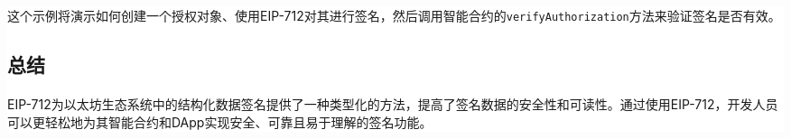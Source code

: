 这个示例将演示如何创建一个授权对象、使用EIP-712对其进行签名，然后调用智能合约的`verifyAuthorization`方法来验证签名是否有效。

## 总结

EIP-712为以太坊生态系统中的结构化数据签名提供了一种类型化的方法，提高了签名数据的安全性和可读性。通过使用EIP-712，开发人员可以更轻松地为其智能合约和DApp实现安全、可靠且易于理解的签名功能。